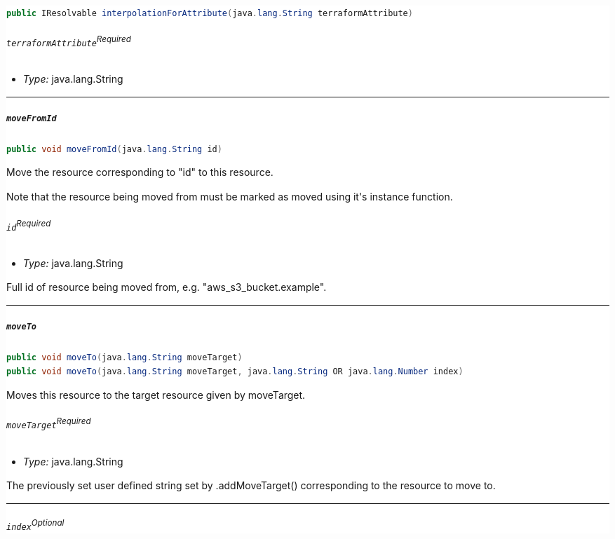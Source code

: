 ```java
public IResolvable interpolationForAttribute(java.lang.String terraformAttribute)
```

###### `terraformAttribute`<sup>Required</sup> <a name="terraformAttribute" id="@cdktf/provider-cloudflare.deviceDexTest.DeviceDexTest.interpolationForAttribute.parameter.terraformAttribute"></a>

- *Type:* java.lang.String

---

##### `moveFromId` <a name="moveFromId" id="@cdktf/provider-cloudflare.deviceDexTest.DeviceDexTest.moveFromId"></a>

```java
public void moveFromId(java.lang.String id)
```

Move the resource corresponding to "id" to this resource.

Note that the resource being moved from must be marked as moved using it's instance function.

###### `id`<sup>Required</sup> <a name="id" id="@cdktf/provider-cloudflare.deviceDexTest.DeviceDexTest.moveFromId.parameter.id"></a>

- *Type:* java.lang.String

Full id of resource being moved from, e.g. "aws_s3_bucket.example".

---

##### `moveTo` <a name="moveTo" id="@cdktf/provider-cloudflare.deviceDexTest.DeviceDexTest.moveTo"></a>

```java
public void moveTo(java.lang.String moveTarget)
public void moveTo(java.lang.String moveTarget, java.lang.String OR java.lang.Number index)
```

Moves this resource to the target resource given by moveTarget.

###### `moveTarget`<sup>Required</sup> <a name="moveTarget" id="@cdktf/provider-cloudflare.deviceDexTest.DeviceDexTest.moveTo.parameter.moveTarget"></a>

- *Type:* java.lang.String

The previously set user defined string set by .addMoveTarget() corresponding to the resource to move to.

---

###### `index`<sup>Optional</sup> <a name="index" id="@cdktf/provider-cloudflare.deviceDexTest.DeviceDexTest.moveTo.parameter.index"></a>
